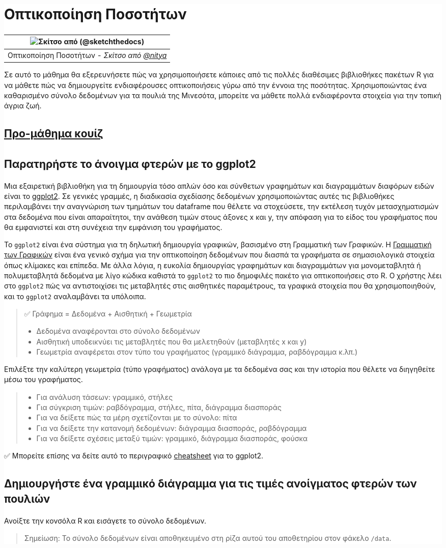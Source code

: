 
# Οπτικοποίηση Ποσοτήτων
|![ Σκίτσο από [(@sketchthedocs)](https://sketchthedocs.dev) ](https://github.com/microsoft/Data-Science-For-Beginners/blob/main/sketchnotes/09-Visualizing-Quantities.png)|
|:---:|
| Οπτικοποίηση Ποσοτήτων - _Σκίτσο από [@nitya](https://twitter.com/nitya)_ |

Σε αυτό το μάθημα θα εξερευνήσετε πώς να χρησιμοποιήσετε κάποιες από τις πολλές διαθέσιμες βιβλιοθήκες πακέτων R για να μάθετε πώς να δημιουργείτε ενδιαφέρουσες οπτικοποιήσεις γύρω από την έννοια της ποσότητας. Χρησιμοποιώντας ένα καθαρισμένο σύνολο δεδομένων για τα πουλιά της Μινεσότα, μπορείτε να μάθετε πολλά ενδιαφέροντα στοιχεία για την τοπική άγρια ζωή.  
## [Προ-μάθημα κουίζ](https://purple-hill-04aebfb03.1.azurestaticapps.net/quiz/16)

## Παρατηρήστε το άνοιγμα φτερών με το ggplot2
Μια εξαιρετική βιβλιοθήκη για τη δημιουργία τόσο απλών όσο και σύνθετων γραφημάτων και διαγραμμάτων διαφόρων ειδών είναι το [ggplot2](https://cran.r-project.org/web/packages/ggplot2/index.html). Σε γενικές γραμμές, η διαδικασία σχεδίασης δεδομένων χρησιμοποιώντας αυτές τις βιβλιοθήκες περιλαμβάνει την αναγνώριση των τμημάτων του dataframe που θέλετε να στοχεύσετε, την εκτέλεση τυχόν μετασχηματισμών στα δεδομένα που είναι απαραίτητοι, την ανάθεση τιμών στους άξονες x και y, την απόφαση για το είδος του γραφήματος που θα εμφανιστεί και στη συνέχεια την εμφάνιση του γραφήματος.

Το `ggplot2` είναι ένα σύστημα για τη δηλωτική δημιουργία γραφικών, βασισμένο στη Γραμματική των Γραφικών. Η [Γραμματική των Γραφικών](https://en.wikipedia.org/wiki/Ggplot2) είναι ένα γενικό σχήμα για την οπτικοποίηση δεδομένων που διασπά τα γραφήματα σε σημασιολογικά στοιχεία όπως κλίμακες και επίπεδα. Με άλλα λόγια, η ευκολία δημιουργίας γραφημάτων και διαγραμμάτων για μονομεταβλητά ή πολυμεταβλητά δεδομένα με λίγο κώδικα καθιστά το `ggplot2` το πιο δημοφιλές πακέτο για οπτικοποιήσεις στο R. Ο χρήστης λέει στο `ggplot2` πώς να αντιστοιχίσει τις μεταβλητές στις αισθητικές παραμέτρους, τα γραφικά στοιχεία που θα χρησιμοποιηθούν, και το `ggplot2` αναλαμβάνει τα υπόλοιπα.

> ✅ Γράφημα = Δεδομένα + Αισθητική + Γεωμετρία  
> - Δεδομένα αναφέρονται στο σύνολο δεδομένων  
> - Αισθητική υποδεικνύει τις μεταβλητές που θα μελετηθούν (μεταβλητές x και y)  
> - Γεωμετρία αναφέρεται στον τύπο του γραφήματος (γραμμικό διάγραμμα, ραβδόγραμμα κ.λπ.)  

Επιλέξτε την καλύτερη γεωμετρία (τύπο γραφήματος) ανάλογα με τα δεδομένα σας και την ιστορία που θέλετε να διηγηθείτε μέσω του γραφήματος.

> - Για ανάλυση τάσεων: γραμμικό, στήλες  
> - Για σύγκριση τιμών: ραβδόγραμμα, στήλες, πίτα, διάγραμμα διασποράς  
> - Για να δείξετε πώς τα μέρη σχετίζονται με το σύνολο: πίτα  
> - Για να δείξετε την κατανομή δεδομένων: διάγραμμα διασποράς, ραβδόγραμμα  
> - Για να δείξετε σχέσεις μεταξύ τιμών: γραμμικό, διάγραμμα διασποράς, φούσκα  

✅ Μπορείτε επίσης να δείτε αυτό το περιγραφικό [cheatsheet](https://nyu-cdsc.github.io/learningr/assets/data-visualization-2.1.pdf) για το ggplot2.

## Δημιουργήστε ένα γραμμικό διάγραμμα για τις τιμές ανοίγματος φτερών των πουλιών

Ανοίξτε την κονσόλα R και εισάγετε το σύνολο δεδομένων.  
> Σημείωση: Το σύνολο δεδομένων είναι αποθηκευμένο στη ρίζα αυτού του αποθετηρίου στον φάκελο `/data`.
